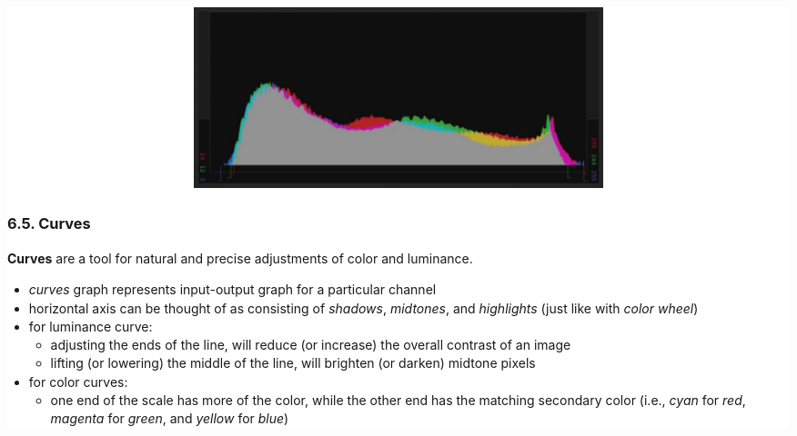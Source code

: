 <p style="text-align:center;"><img src="data/color histogram.png" width="450" title="histogram"></p>


### 6.5. Curves

**Curves** are a tool for natural and precise adjustments of color and luminance.

- *curves* graph represents input-output graph for a particular channel 
- horizontal axis can be thought of as consisting of *shadows*, *midtones*, and *highlights* (just like with *color wheel*)
- for luminance curve:
    - adjusting the ends of the line, will reduce (or increase) the overall contrast of an image
    - lifting (or lowering) the middle of the line, will brighten (or darken) midtone pixels
- for color curves:
    - one end of the scale has more of the color, while the other end has the matching secondary color (i.e., *cyan* for *red*, *magenta* for *green*, and *yellow* for *blue*)
